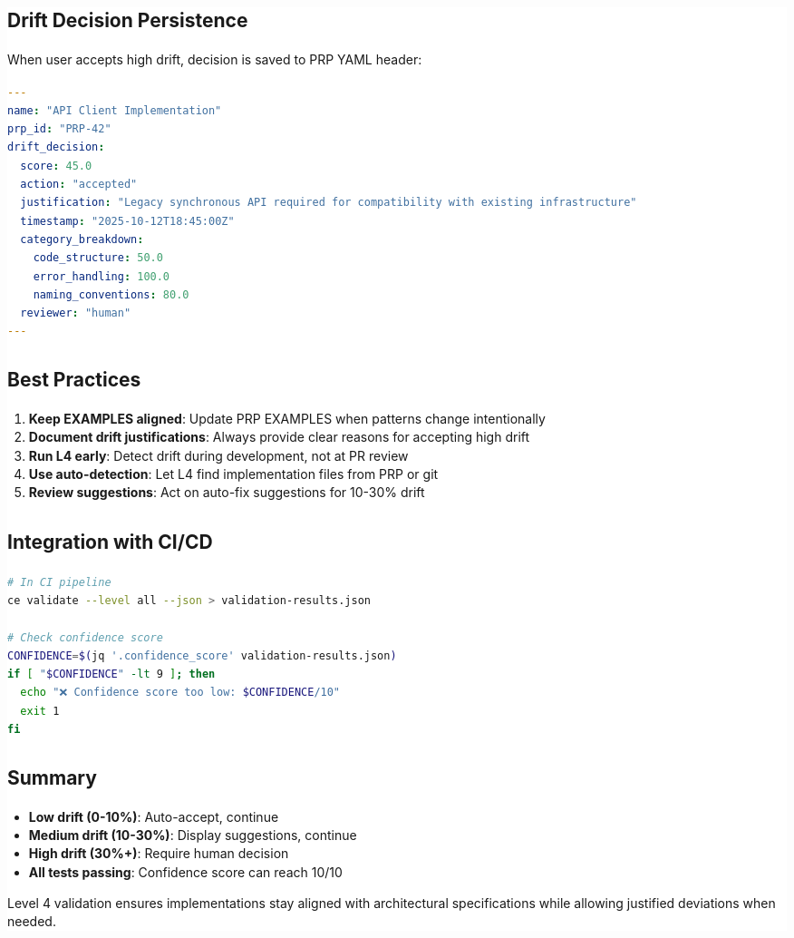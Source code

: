 ## Drift Decision Persistence

When user accepts high drift, decision is saved to PRP YAML header:

```yaml
---
name: "API Client Implementation"
prp_id: "PRP-42"
drift_decision:
  score: 45.0
  action: "accepted"
  justification: "Legacy synchronous API required for compatibility with existing infrastructure"
  timestamp: "2025-10-12T18:45:00Z"
  category_breakdown:
    code_structure: 50.0
    error_handling: 100.0
    naming_conventions: 80.0
  reviewer: "human"
---
```

## Best Practices

1. **Keep EXAMPLES aligned**: Update PRP EXAMPLES when patterns change intentionally
2. **Document drift justifications**: Always provide clear reasons for accepting high drift
3. **Run L4 early**: Detect drift during development, not at PR review
4. **Use auto-detection**: Let L4 find implementation files from PRP or git
5. **Review suggestions**: Act on auto-fix suggestions for 10-30% drift

## Integration with CI/CD

```bash
# In CI pipeline
ce validate --level all --json > validation-results.json

# Check confidence score
CONFIDENCE=$(jq '.confidence_score' validation-results.json)
if [ "$CONFIDENCE" -lt 9 ]; then
  echo "❌ Confidence score too low: $CONFIDENCE/10"
  exit 1
fi
```

## Summary

- **Low drift (0-10%)**: Auto-accept, continue
- **Medium drift (10-30%)**: Display suggestions, continue
- **High drift (30%+)**: Require human decision
- **All tests passing**: Confidence score can reach 10/10

Level 4 validation ensures implementations stay aligned with architectural specifications while allowing justified deviations when needed.
